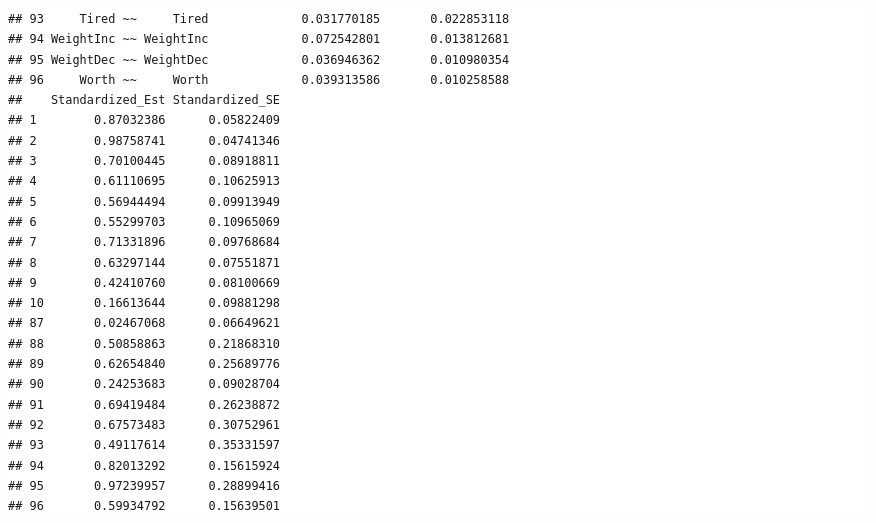    ## 93     Tired ~~     Tired             0.031770185       0.022853118
    ## 94 WeightInc ~~ WeightInc             0.072542801       0.013812681
    ## 95 WeightDec ~~ WeightDec             0.036946362       0.010980354
    ## 96     Worth ~~     Worth             0.039313586       0.010258588
    ##    Standardized_Est Standardized_SE
    ## 1        0.87032386      0.05822409
    ## 2        0.98758741      0.04741346
    ## 3        0.70100445      0.08918811
    ## 4        0.61110695      0.10625913
    ## 5        0.56944494      0.09913949
    ## 6        0.55299703      0.10965069
    ## 7        0.71331896      0.09768684
    ## 8        0.63297144      0.07551871
    ## 9        0.42410760      0.08100669
    ## 10       0.16613644      0.09881298
    ## 87       0.02467068      0.06649621
    ## 88       0.50858863      0.21868310
    ## 89       0.62654840      0.25689776
    ## 90       0.24253683      0.09028704
    ## 91       0.69419484      0.26238872
    ## 92       0.67573483      0.30752961
    ## 93       0.49117614      0.35331597
    ## 94       0.82013292      0.15615924
    ## 95       0.97239957      0.28899416
    ## 96       0.59934792      0.15639501

